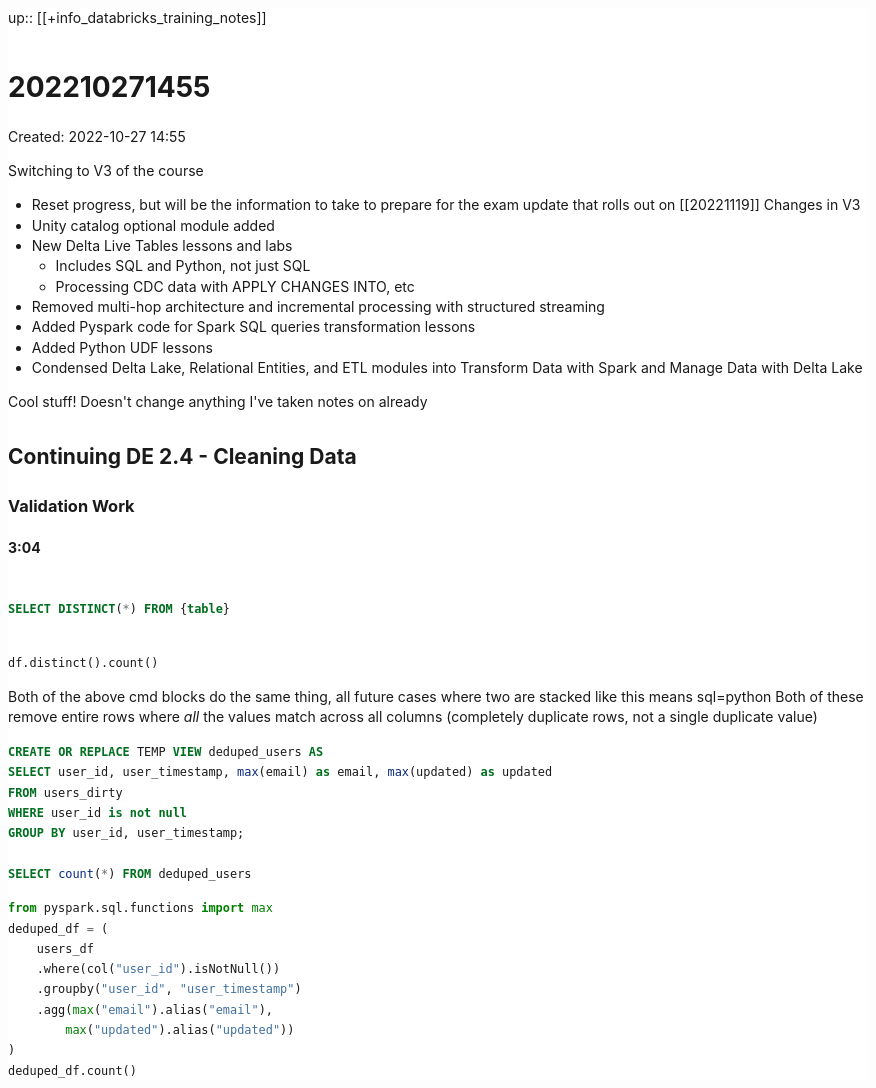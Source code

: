 up:: [[+info_databricks_training_notes]]

# 202210271455

Created: 2022-10-27 14:55

Switching to V3 of the course
- Reset progress, but will be the information to take to prepare for the exam update that rolls out on [[20221119]]
Changes in V3
- Unity catalog optional module added
- New Delta Live Tables lessons and labs
	- Includes SQL and Python, not just SQL
	- Processing CDC data with APPLY CHANGES INTO, etc
- Removed multi-hop architecture and incremental processing with structured streaming
- Added Pyspark code for Spark SQL queries transformation lessons
- Added Python UDF lessons
- Condensed Delta Lake, Relational Entities, and ETL modules into Transform Data with Spark and Manage Data with Delta Lake

Cool stuff! Doesn't change anything I've taken notes on already

## Continuing DE 2.4 - Cleaning Data

### Validation Work

#### 3:04

```sql

SELECT DISTINCT(*) FROM {table}
```

```python

df.distinct().count()
```

Both of the above cmd blocks do the same thing, all future cases where two are stacked like this means sql=python
Both of these remove entire rows where *all* the values match across all columns (completely duplicate rows, not a single duplicate value)

```sql
CREATE OR REPLACE TEMP VIEW deduped_users AS
SELECT user_id, user_timestamp, max(email) as email, max(updated) as updated
FROM users_dirty
WHERE user_id is not null
GROUP BY user_id, user_timestamp;

SELECT count(*) FROM deduped_users
```

```python
from pyspark.sql.functions import max
deduped_df = (
	users_df
	.where(col("user_id").isNotNull())
	.groupby("user_id", "user_timestamp")
	.agg(max("email").alias("email"),
		max("updated").alias("updated"))
)
deduped_df.count()
```
